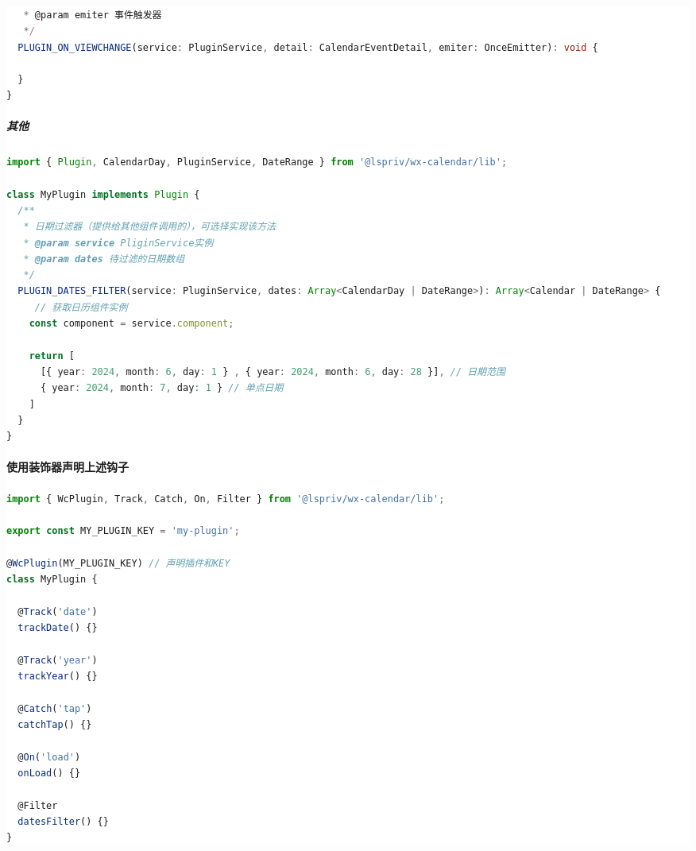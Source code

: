 ```typescript 
   * @param emiter 事件触发器
   */
  PLUGIN_ON_VIEWCHANGE(service: PluginService, detail: CalendarEventDetail, emiter: OnceEmitter): void {

  }
}

```

##### 其他
```typescript
import { Plugin, CalendarDay, PluginService, DateRange } from '@lspriv/wx-calendar/lib';

class MyPlugin implements Plugin {
  /**
   * 日期过滤器（提供给其他组件调用的），可选择实现该方法
   * @param service PliginService实例
   * @param dates 待过滤的日期数组
   */
  PLUGIN_DATES_FILTER(service: PluginService, dates: Array<CalendarDay | DateRange>): Array<Calendar | DateRange> {
     // 获取日历组件实例
    const component = service.component;

    return [
      [{ year: 2024, month: 6, day: 1 } , { year: 2024, month: 6, day: 28 }], // 日期范围
      { year: 2024, month: 7, day: 1 } // 单点日期
    ]
  }
}
```

#### 使用装饰器声明上述钩子
```typescript
import { WcPlugin, Track, Catch, On, Filter } from '@lspriv/wx-calendar/lib';

export const MY_PLUGIN_KEY = 'my-plugin';

@WcPlugin(MY_PLUGIN_KEY) // 声明插件和KEY
class MyPlugin {

  @Track('date')
  trackDate() {}

  @Track('year')
  trackYear() {}

  @Catch('tap')
  catchTap() {}

  @On('load')
  onLoad() {}

  @Filter
  datesFilter() {}
}

```
